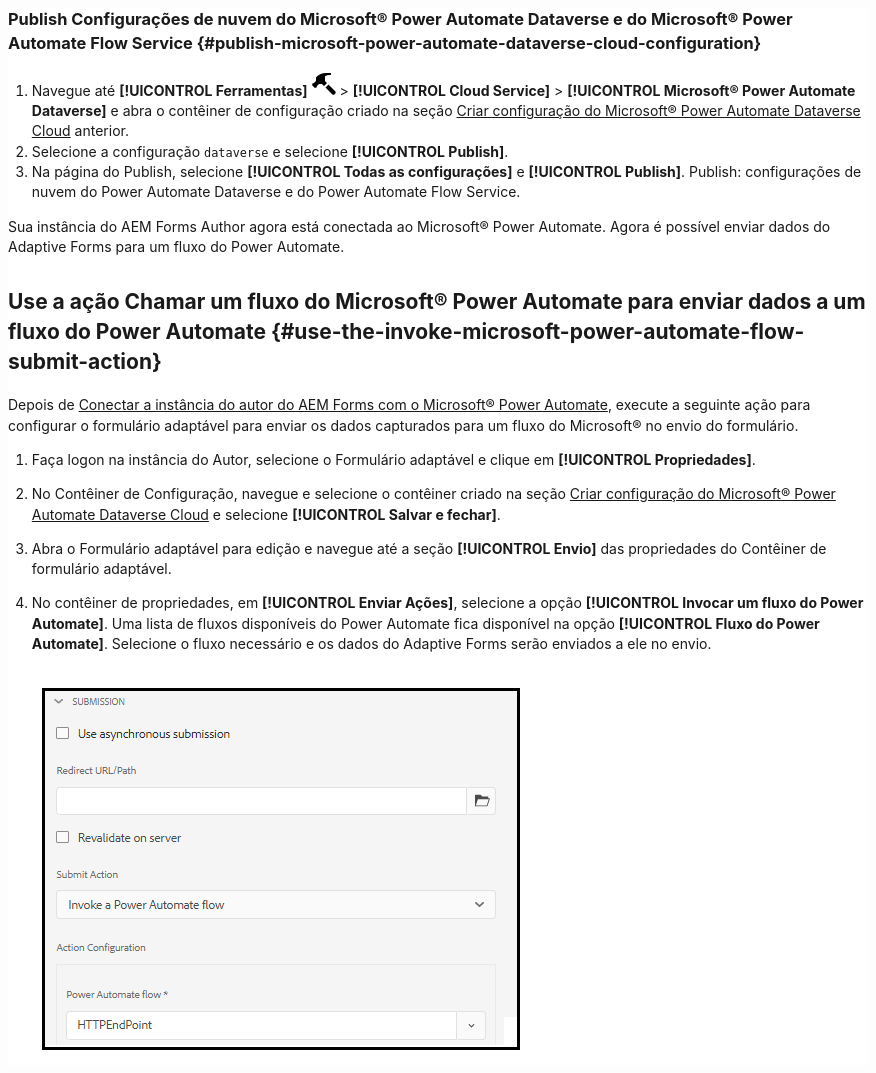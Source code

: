 ### Publish Configurações de nuvem do Microsoft® Power Automate Dataverse e do Microsoft® Power Automate Flow Service {#publish-microsoft-power-automate-dataverse-cloud-configuration}

1. Navegue até **[!UICONTROL Ferramentas]** ![martelo](assets/hammer.png) > **[!UICONTROL Cloud Service]** > **[!UICONTROL Microsoft® Power Automate Dataverse]** e abra o contêiner de configuração criado na seção [Criar configuração do Microsoft® Power Automate Dataverse Cloud](#microsoft-power-automate-dataverse-cloud-configuration) anterior.
1. Selecione a configuração `dataverse` e selecione **[!UICONTROL Publish]**.
1. Na página do Publish, selecione **[!UICONTROL Todas as configurações]** e **[!UICONTROL Publish]**. Publish: configurações de nuvem do Power Automate Dataverse e do Power Automate Flow Service.

Sua instância do AEM Forms Author agora está conectada ao Microsoft® Power Automate. Agora é possível enviar dados do Adaptive Forms para um fluxo do Power Automate.

## Use a ação Chamar um fluxo do Microsoft® Power Automate para enviar dados a um fluxo do Power Automate {#use-the-invoke-microsoft-power-automate-flow-submit-action}

Depois de [Conectar a instância do autor do AEM Forms com o Microsoft® Power Automate](#connect-forms-server-with-power-automate), execute a seguinte ação para configurar o formulário adaptável para enviar os dados capturados para um fluxo do Microsoft® no envio do formulário.

1. Faça logon na instância do Autor, selecione o Formulário adaptável e clique em **[!UICONTROL Propriedades]**.
1. No Contêiner de Configuração, navegue e selecione o contêiner criado na seção [Criar configuração do Microsoft® Power Automate Dataverse Cloud](#microsoft-power-automate-dataverse-cloud-configuration) e selecione **[!UICONTROL Salvar e fechar]**.
1. Abra o Formulário adaptável para edição e navegue até a seção **[!UICONTROL Envio]** das propriedades do Contêiner de formulário adaptável.
1. No contêiner de propriedades, em **[!UICONTROL Enviar Ações]**, selecione a opção **[!UICONTROL Invocar um fluxo do Power Automate]**. Uma lista de fluxos disponíveis do Power Automate fica disponível na opção **[!UICONTROL Fluxo do Power Automate]**. Selecione o fluxo necessário e os dados do Adaptive Forms serão enviados a ele no envio.

   ![Configurar Ação de Envio](assets/submission.png)
